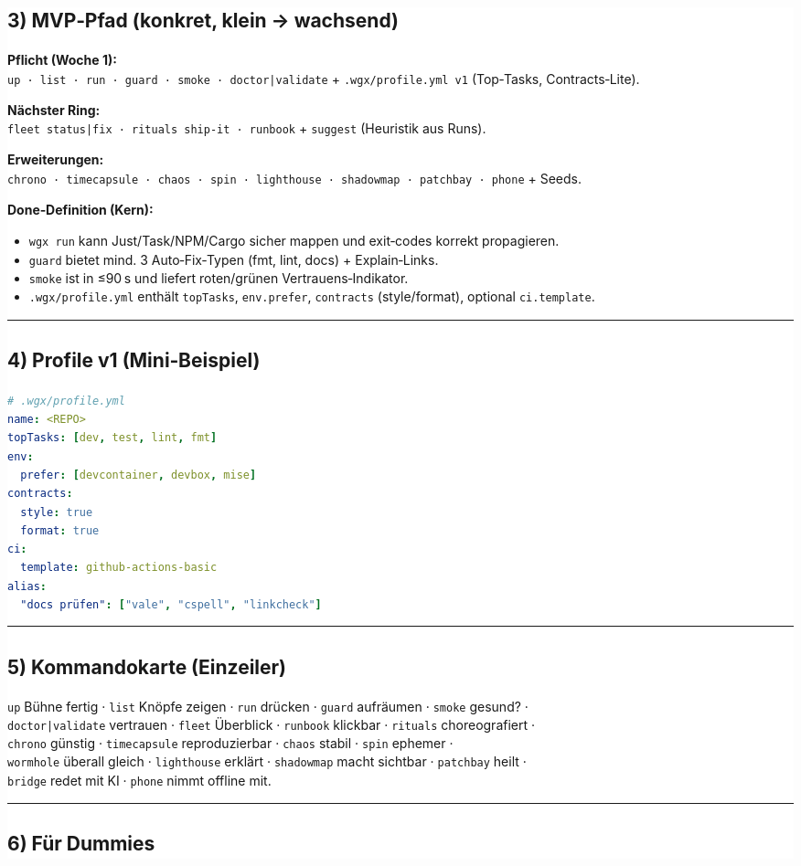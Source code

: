 ## 3) MVP‑Pfad (konkret, klein → wachsend)

**Pflicht (Woche 1):**  
`up · list · run · guard · smoke · doctor|validate` + `.wgx/profile.yml v1` (Top‑Tasks, Contracts‑Lite).

**Nächster Ring:**  
`fleet status|fix · rituals ship-it · runbook` + `suggest` (Heuristik aus Runs).

**Erweiterungen:**  
`chrono · timecapsule · chaos · spin · lighthouse · shadowmap · patchbay · phone` + Seeds.

**Done‑Definition (Kern):**
- `wgx run` kann Just/Task/NPM/Cargo sicher mappen und exit‑codes korrekt propagieren.
- `guard` bietet mind. 3 Auto‑Fix‑Typen (fmt, lint, docs) + Explain‑Links.
- `smoke` ist in ≤90 s und liefert roten/grünen Vertrauens‑Indikator.
- `.wgx/profile.yml` enthält `topTasks`, `env.prefer`, `contracts` (style/format), optional `ci.template`.

---

## 4) Profile v1 (Mini‑Beispiel)

```yaml
# .wgx/profile.yml
name: <REPO>
topTasks: [dev, test, lint, fmt]
env:
  prefer: [devcontainer, devbox, mise]
contracts:
  style: true
  format: true
ci:
  template: github-actions-basic
alias:
  "docs prüfen": ["vale", "cspell", "linkcheck"]
```

---

## 5) Kommandokarte (Einzeiler)

`up` Bühne fertig · `list` Knöpfe zeigen · `run` drücken · `guard` aufräumen · `smoke` gesund? ·  
`doctor|validate` vertrauen · `fleet` Überblick · `runbook` klickbar · `rituals` choreografiert ·  
`chrono` günstig · `timecapsule` reproduzierbar · `chaos` stabil · `spin` ephemer ·  
`wormhole` überall gleich · `lighthouse` erklärt · `shadowmap` macht sichtbar · `patchbay` heilt ·  
`bridge` redet mit KI · `phone` nimmt offline mit.

---

## 6) Für Dummies
